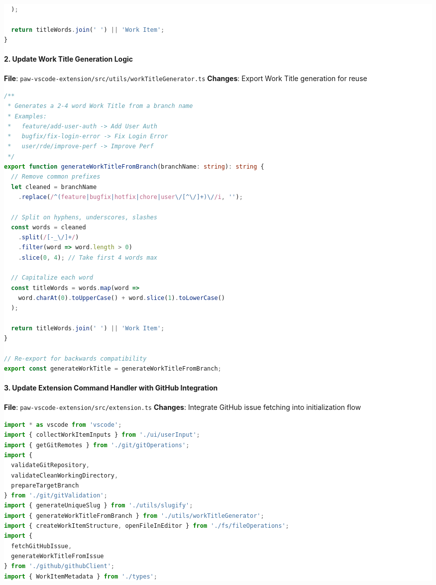 ```typescript
  );
  
  return titleWords.join(' ') || 'Work Item';
}
```

#### 2. Update Work Title Generation Logic

**File**: `paw-vscode-extension/src/utils/workTitleGenerator.ts`
**Changes**: Export Work Title generation for reuse

```typescript
/**
 * Generates a 2-4 word Work Title from a branch name
 * Examples:
 *   feature/add-user-auth -> Add User Auth
 *   bugfix/fix-login-error -> Fix Login Error
 *   user/rde/improve-perf -> Improve Perf
 */
export function generateWorkTitleFromBranch(branchName: string): string {
  // Remove common prefixes
  let cleaned = branchName
    .replace(/^(feature|bugfix|hotfix|chore|user\/[^\/]+)\//i, '');
  
  // Split on hyphens, underscores, slashes
  const words = cleaned
    .split(/[-_\/]+/)
    .filter(word => word.length > 0)
    .slice(0, 4); // Take first 4 words max
  
  // Capitalize each word
  const titleWords = words.map(word =>
    word.charAt(0).toUpperCase() + word.slice(1).toLowerCase()
  );
  
  return titleWords.join(' ') || 'Work Item';
}

// Re-export for backwards compatibility
export const generateWorkTitle = generateWorkTitleFromBranch;
```

#### 3. Update Extension Command Handler with GitHub Integration

**File**: `paw-vscode-extension/src/extension.ts`
**Changes**: Integrate GitHub issue fetching into initialization flow

```typescript
import * as vscode from 'vscode';
import { collectWorkItemInputs } from './ui/userInput';
import { getGitRemotes } from './git/gitOperations';
import {
  validateGitRepository,
  validateCleanWorkingDirectory,
  prepareTargetBranch
} from './git/gitValidation';
import { generateUniqueSlug } from './utils/slugify';
import { generateWorkTitleFromBranch } from './utils/workTitleGenerator';
import { createWorkItemStructure, openFileInEditor } from './fs/fileOperations';
import {
  fetchGitHubIssue,
  generateWorkTitleFromIssue
} from './github/githubClient';
import { WorkItemMetadata } from './types';
```